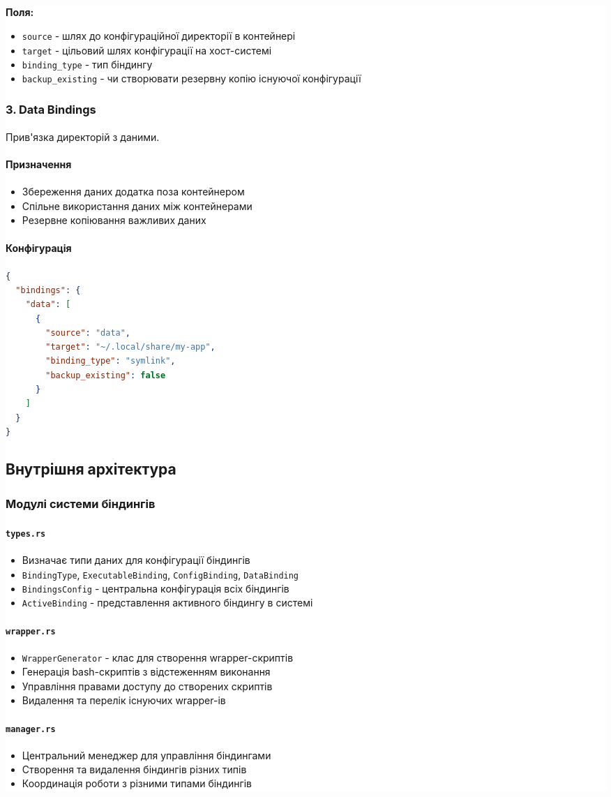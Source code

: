 **Поля:**
- `source` - шлях до конфігураційної директорії в контейнері
- `target` - цільовий шлях конфігурації на хост-системі
- `binding_type` - тип біндингу
- `backup_existing` - чи створювати резервну копію існуючої конфігурації

### 3. Data Bindings
Прив'язка директорій з даними.

#### Призначення
- Збереження даних додатка поза контейнером
- Спільне використання даних між контейнерами
- Резервне копіювання важливих даних

#### Конфігурація

```json
{
  "bindings": {
    "data": [
      {
        "source": "data",
        "target": "~/.local/share/my-app",
        "binding_type": "symlink",
        "backup_existing": false
      }
    ]
  }
}
```

## Внутрішня архітектура

### Модулі системи біндингів

#### `types.rs`
- Визначає типи даних для конфігурації біндингів
- `BindingType`, `ExecutableBinding`, `ConfigBinding`, `DataBinding`
- `BindingsConfig` - центральна конфігурація всіх біндингів
- `ActiveBinding` - представлення активного біндингу в системі

#### `wrapper.rs`
- `WrapperGenerator` - клас для створення wrapper-скриптів
- Генерація bash-скриптів з відстеженням виконання
- Управління правами доступу до створених скриптів
- Видалення та перелік існуючих wrapper-ів

#### `manager.rs`
- Центральний менеджер для управління біндингами
- Створення та видалення біндингів різних типів
- Координація роботи з різними типами біндингів
